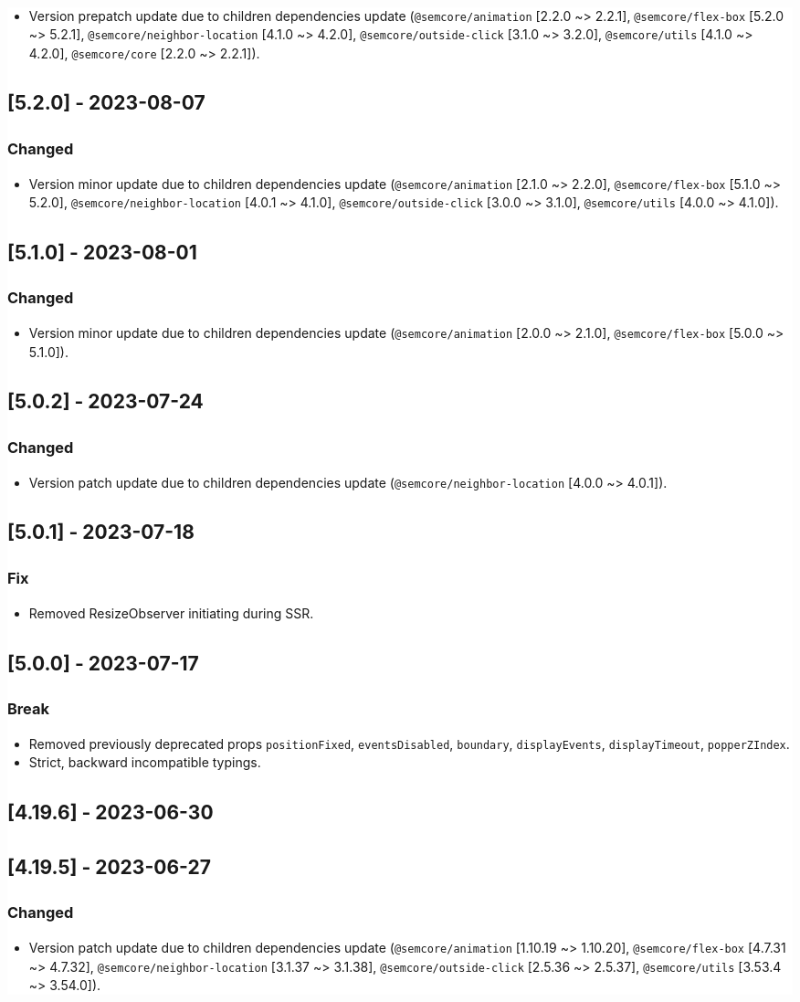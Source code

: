 - Version prepatch update due to children dependencies update (`@semcore/animation` [2.2.0 ~> 2.2.1], `@semcore/flex-box` [5.2.0 ~> 5.2.1], `@semcore/neighbor-location` [4.1.0 ~> 4.2.0], `@semcore/outside-click` [3.1.0 ~> 3.2.0], `@semcore/utils` [4.1.0 ~> 4.2.0], `@semcore/core` [2.2.0 ~> 2.2.1]).

## [5.2.0] - 2023-08-07

### Changed

- Version minor update due to children dependencies update (`@semcore/animation` [2.1.0 ~> 2.2.0], `@semcore/flex-box` [5.1.0 ~> 5.2.0], `@semcore/neighbor-location` [4.0.1 ~> 4.1.0], `@semcore/outside-click` [3.0.0 ~> 3.1.0], `@semcore/utils` [4.0.0 ~> 4.1.0]).

## [5.1.0] - 2023-08-01

### Changed

- Version minor update due to children dependencies update (`@semcore/animation` [2.0.0 ~> 2.1.0], `@semcore/flex-box` [5.0.0 ~> 5.1.0]).

## [5.0.2] - 2023-07-24

### Changed

- Version patch update due to children dependencies update (`@semcore/neighbor-location` [4.0.0 ~> 4.0.1]).

## [5.0.1] - 2023-07-18

### Fix

- Removed ResizeObserver initiating during SSR.

## [5.0.0] - 2023-07-17

### Break

- Removed previously deprecated props `positionFixed`, `eventsDisabled`, `boundary`, `displayEvents`, `displayTimeout`, `popperZIndex`.
- Strict, backward incompatible typings.

## [4.19.6] - 2023-06-30

## [4.19.5] - 2023-06-27

### Changed

- Version patch update due to children dependencies update (`@semcore/animation` [1.10.19 ~> 1.10.20], `@semcore/flex-box` [4.7.31 ~> 4.7.32], `@semcore/neighbor-location` [3.1.37 ~> 3.1.38], `@semcore/outside-click` [2.5.36 ~> 2.5.37], `@semcore/utils` [3.53.4 ~> 3.54.0]).
